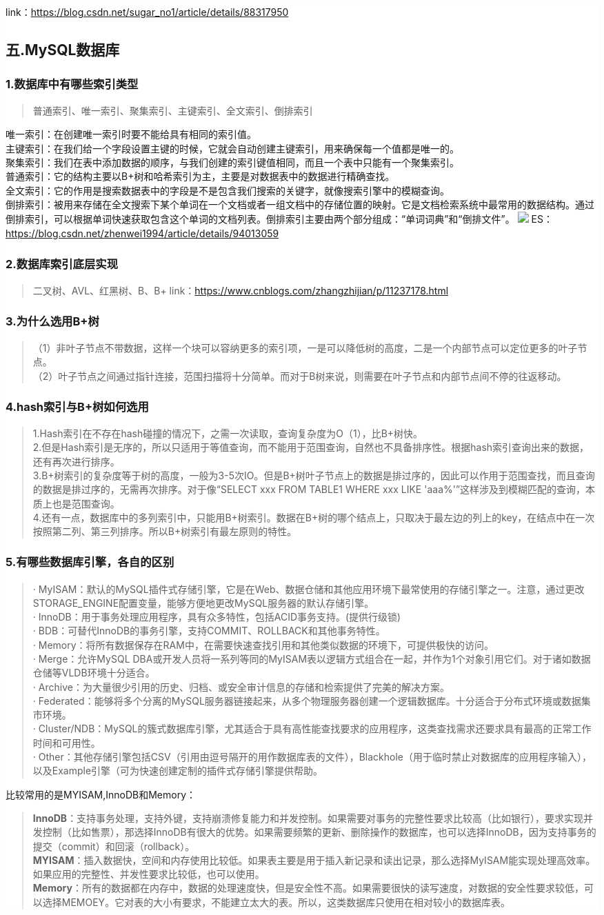 link：https://blog.csdn.net/sugar_no1/article/details/88317950

## 五.MySQL数据库
### 1.数据库中有哪些索引类型  
> 普通索引、唯一索引、聚集索引、主键索引、全文索引、倒排索引  
> 
唯一索引：在创建唯一索引时要不能给具有相同的索引值。  
主键索引：在我们给一个字段设置主键的时候，它就会自动创建主键索引，用来确保每一个值都是唯一的。  
聚集索引：我们在表中添加数据的顺序，与我们创建的索引键值相同，而且一个表中只能有一个聚集索引。  
普通索引：它的结构主要以B+树和哈希索引为主，主要是对数据表中的数据进行精确查找。  
全文索引：它的作用是搜索数据表中的字段是不是包含我们搜索的关键字，就像搜索引擎中的模糊查询。  
倒排索引：被用来存储在全文搜索下某个单词在一个文档或者一组文档中的存储位置的映射。它是文档检索系统中最常用的数据结构。通过倒排索引，可以根据单词快速获取包含这个单词的文档列表。倒排索引主要由两个部分组成：“单词词典”和“倒排文件”。
![](http://www.wangyuwen.com/wp-content/uploads/2015/01/21.gif)
ES： https://blog.csdn.net/zhenwei1994/article/details/94013059

### 2.数据库索引底层实现  
> 二叉树、AVL、红黑树、B、B+
link：https://www.cnblogs.com/zhangzhijian/p/11237178.html
### 3.为什么选用B+树  

> （1）非叶子节点不带数据，这样一个块可以容纳更多的索引项，一是可以降低树的高度，二是一个内部节点可以定位更多的叶子节点。  
（2）叶子节点之间通过指针连接，范围扫描将十分简单。而对于B树来说，则需要在叶子节点和内部节点间不停的往返移动。
### 4.hash索引与B+树如何选用 

> 1.Hash索引在不存在hash碰撞的情况下，之需一次读取，查询复杂度为O（1），比B+树快。  
2.但是Hash索引是无序的，所以只适用于等值查询，而不能用于范围查询，自然也不具备排序性。根据hash索引查询出来的数据，还有再次进行排序。  
3.B+树索引的复杂度等于树的高度，一般为3-5次IO。但是B+树叶子节点上的数据是排过序的，因此可以作用于范围查找，而且查询的数据是排过序的，无需再次排序。对于像“SELECT xxx FROM TABLE1 WHERE xxx LIKE 'aaa%'”这样涉及到模糊匹配的查询，本质上也是范围查询。  
4.还有一点，数据库中的多列索引中，只能用B+树索引。数据在B+树的哪个结点上，只取决于最左边的列上的key，在结点中在一次按照第二列、第三列排序。所以B+树索引有最左原则的特性。  
### 5.有哪些数据库引擎，各自的区别  

> · MyISAM：默认的MySQL插件式存储引擎，它是在Web、数据仓储和其他应用环境下最常使用的存储引擎之一。注意，通过更改STORAGE_ENGINE配置变量，能够方便地更改MySQL服务器的默认存储引擎。  
· InnoDB：用于事务处理应用程序，具有众多特性，包括ACID事务支持。(提供行级锁)  
· BDB：可替代InnoDB的事务引擎，支持COMMIT、ROLLBACK和其他事务特性。  
· Memory：将所有数据保存在RAM中，在需要快速查找引用和其他类似数据的环境下，可提供极快的访问。  
· Merge：允许MySQL DBA或开发人员将一系列等同的MyISAM表以逻辑方式组合在一起，并作为1个对象引用它们。对于诸如数据仓储等VLDB环境十分适合。  
· Archive：为大量很少引用的历史、归档、或安全审计信息的存储和检索提供了完美的解决方案。  
· Federated：能够将多个分离的MySQL服务器链接起来，从多个物理服务器创建一个逻辑数据库。十分适合于分布式环境或数据集市环境。  
· Cluster/NDB：MySQL的簇式数据库引擎，尤其适合于具有高性能查找要求的应用程序，这类查找需求还要求具有最高的正常工作时间和可用性。  
· Other：其他存储引擎包括CSV（引用由逗号隔开的用作数据库表的文件），Blackhole（用于临时禁止对数据库的应用程序输入），以及Example引擎（可为快速创建定制的插件式存储引擎提供帮助。  

比较常用的是MYISAM,InnoDB和Memory：

> **InnoDB**：支持事务处理，支持外键，支持崩溃修复能力和并发控制。如果需要对事务的完整性要求比较高（比如银行），要求实现并发控制（比如售票），那选择InnoDB有很大的优势。如果需要频繁的更新、删除操作的数据库，也可以选择InnoDB，因为支持事务的提交（commit）和回滚（rollback）。  
**MYISAM**：插入数据快，空间和内存使用比较低。如果表主要是用于插入新记录和读出记录，那么选择MyISAM能实现处理高效率。如果应用的完整性、并发性要求比较低，也可以使用。  
**Memory**：所有的数据都在内存中，数据的处理速度快，但是安全性不高。如果需要很快的读写速度，对数据的安全性要求较低，可以选择MEMOEY。它对表的大小有要求，不能建立太大的表。所以，这类数据库只使用在相对较小的数据库表。
